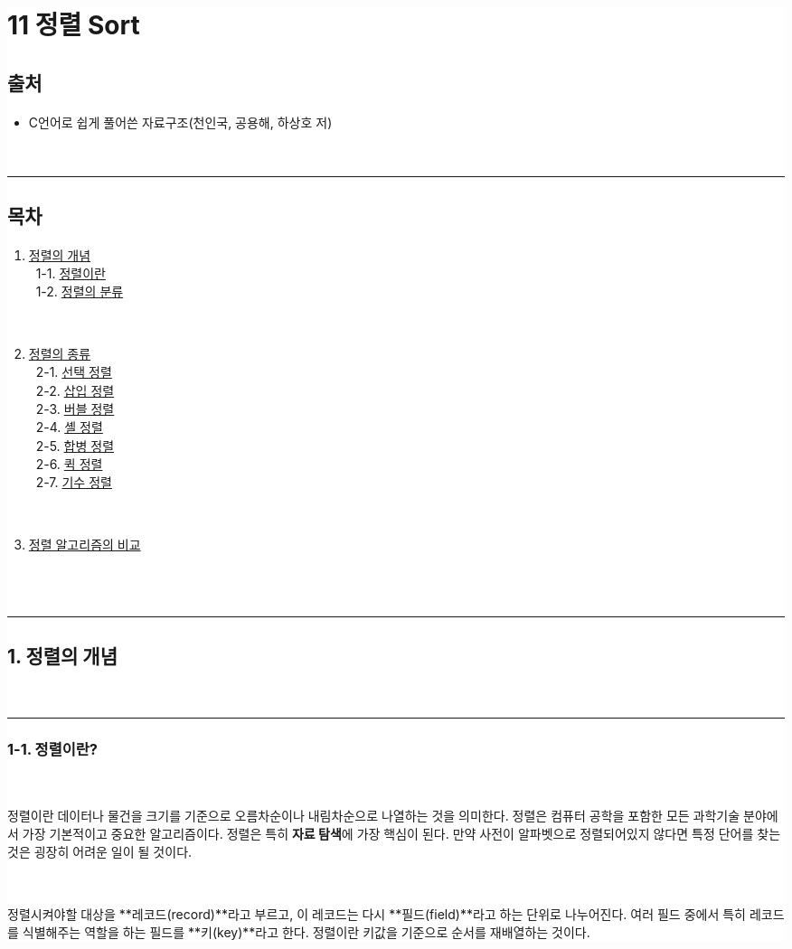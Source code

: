 # 11 정렬 Sort 

## 출처

- C언어로 쉽게 풀어쓴 자료구조(천인국, 공용해, 하상호 저)

<br/>

<hr/>

## 목차

1. [정렬의 개념](#1-정렬의-개념) <br/>
   &nbsp; 1-1. [정렬이란](#1-1-정렬이란) <br/>
   &nbsp; 1-2. [정렬의 분류](#1-2-정렬의-분류) <br/>

<br/>

2. [정렬의 종류](#2-정렬의-종류) <br/>
   &nbsp; 2-1. [선택 정렬](#2-1-선택-정렬-selection-sort) <br/>
   &nbsp; 2-2. [삽입 정렬](#2-2-삽입-정렬-insertion-sort) <br/>
   &nbsp; 2-3. [버블 정렬](#2-3-버블-정렬-bubble-sort) <br/>
   &nbsp; 2-4. [셸 정렬](#2-4-셸-정렬-shell-sort) <br/>
   &nbsp; 2-5. [합병 정렬](#2-5-합병-정렬-merge-sort) <br/>
   &nbsp; 2-6. [퀵 정렬](#2-6-퀵-정렬-quick-sort) <br/>
   &nbsp; 2-7. [기수 정렬](#2-7-기수-정렬-radix-sort) <br/>

<br/>

3. [정렬 알고리즘의 비교](#3-정렬-알고리즘의-비교) <br/>

<br/><br/>

<hr/>

## 1. 정렬의 개념

<br/>

<hr/>

### 1-1. 정렬이란?

<br/>

정렬이란 데이터나 물건을 크기를 기준으로 오름차순이나 내림차순으로 나열하는 것을 의미한다. 정렬은 컴퓨터 공학을 포함한 모든 과학기술 분야에서 가장 기본적이고 중요한 알고리즘이다. 정렬은 특히 **자료 탐색**에 가장 핵심이 된다. 만약 사전이 알파벳으로 정렬되어있지 않다면 특정 단어를 찾는 것은 굉장히 어려운 일이 될 것이다. 

<br/>

정렬시켜야할 대상을 **레코드(record)**라고 부르고, 이 레코드는 다시 **필드(field)**라고 하는 단위로 나누어진다. 여러 필드 중에서 특히 레코드를 식별해주는 역할을 하는 필드를 **키(key)**라고 한다. 정렬이란 키값을 기준으로 순서를 재배열하는 것이다.
